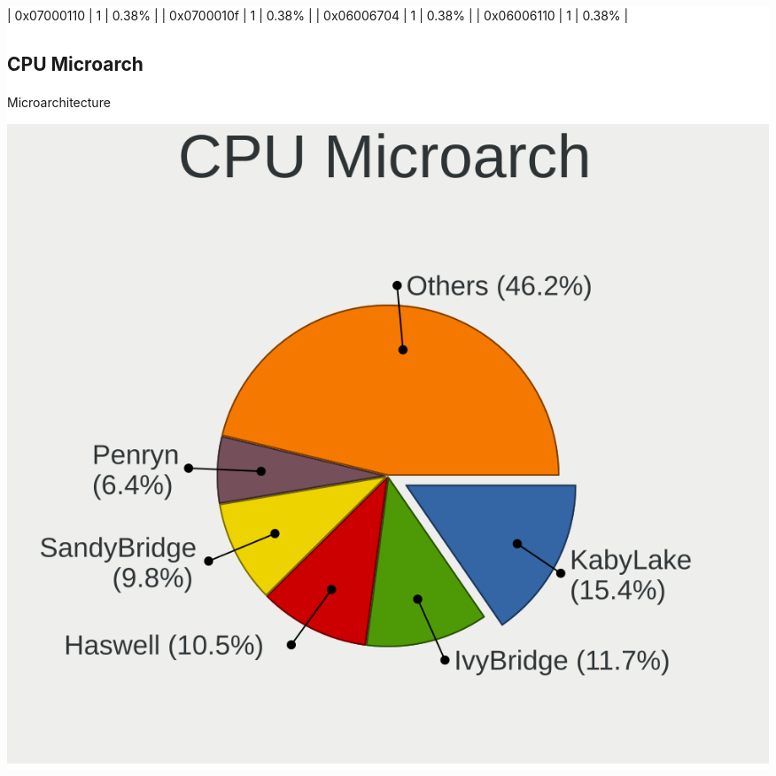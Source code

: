| 0x07000110 | 1         | 0.38%   |
| 0x0700010f | 1         | 0.38%   |
| 0x06006704 | 1         | 0.38%   |
| 0x06006110 | 1         | 0.38%   |

CPU Microarch
-------------

Microarchitecture

![CPU Microarch](./images/pie_chart/cpu_microarch.svg)
